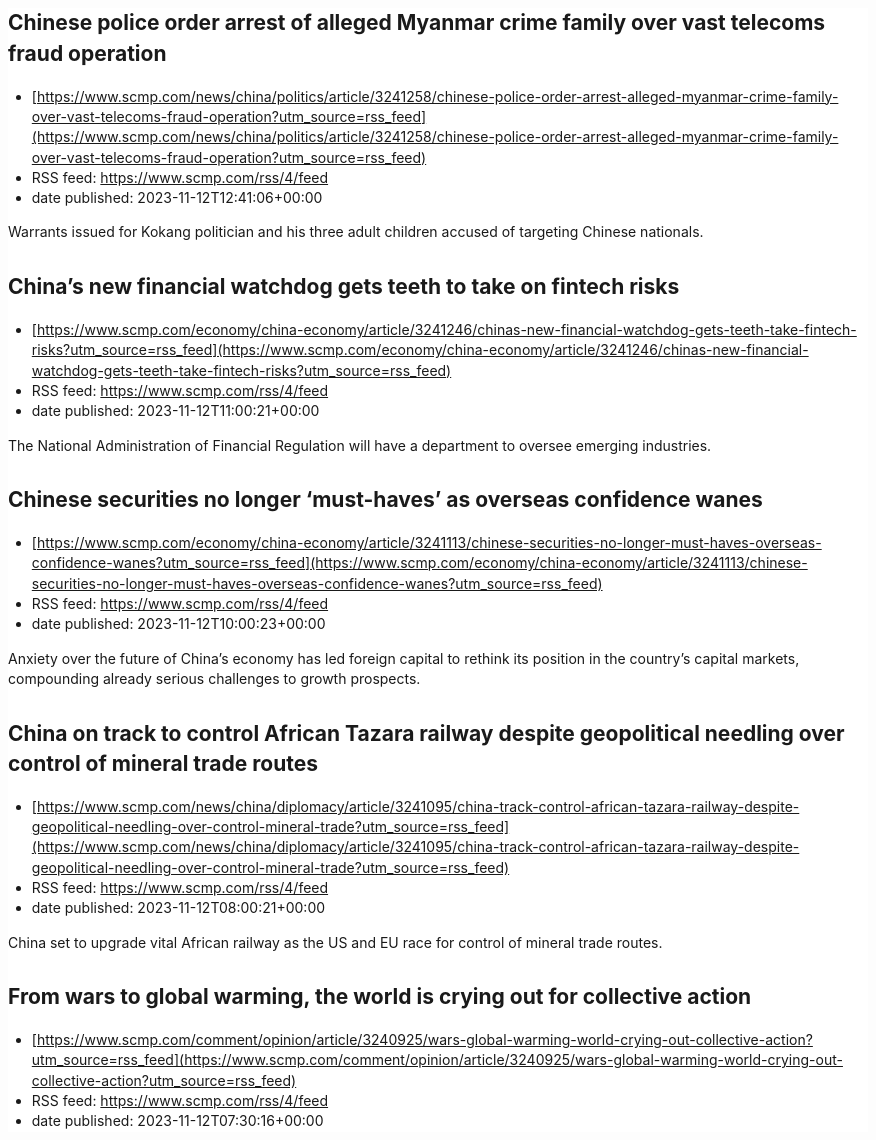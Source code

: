 ## Chinese police order arrest of alleged Myanmar crime family over vast telecoms fraud operation
 - [https://www.scmp.com/news/china/politics/article/3241258/chinese-police-order-arrest-alleged-myanmar-crime-family-over-vast-telecoms-fraud-operation?utm_source=rss_feed](https://www.scmp.com/news/china/politics/article/3241258/chinese-police-order-arrest-alleged-myanmar-crime-family-over-vast-telecoms-fraud-operation?utm_source=rss_feed)
 - RSS feed: https://www.scmp.com/rss/4/feed
 - date published: 2023-11-12T12:41:06+00:00

Warrants issued for Kokang politician and his three adult children accused of targeting Chinese nationals.

## China’s new financial watchdog gets teeth to take on fintech risks
 - [https://www.scmp.com/economy/china-economy/article/3241246/chinas-new-financial-watchdog-gets-teeth-take-fintech-risks?utm_source=rss_feed](https://www.scmp.com/economy/china-economy/article/3241246/chinas-new-financial-watchdog-gets-teeth-take-fintech-risks?utm_source=rss_feed)
 - RSS feed: https://www.scmp.com/rss/4/feed
 - date published: 2023-11-12T11:00:21+00:00

The National Administration of Financial Regulation will have a department to oversee emerging industries.

## Chinese securities no longer ‘must-haves’ as overseas confidence wanes
 - [https://www.scmp.com/economy/china-economy/article/3241113/chinese-securities-no-longer-must-haves-overseas-confidence-wanes?utm_source=rss_feed](https://www.scmp.com/economy/china-economy/article/3241113/chinese-securities-no-longer-must-haves-overseas-confidence-wanes?utm_source=rss_feed)
 - RSS feed: https://www.scmp.com/rss/4/feed
 - date published: 2023-11-12T10:00:23+00:00

Anxiety over the future of China’s economy has led foreign capital to rethink its position in the country’s capital markets, compounding already serious challenges to growth prospects.

## China on track to control African Tazara railway despite geopolitical needling over control of mineral trade routes
 - [https://www.scmp.com/news/china/diplomacy/article/3241095/china-track-control-african-tazara-railway-despite-geopolitical-needling-over-control-mineral-trade?utm_source=rss_feed](https://www.scmp.com/news/china/diplomacy/article/3241095/china-track-control-african-tazara-railway-despite-geopolitical-needling-over-control-mineral-trade?utm_source=rss_feed)
 - RSS feed: https://www.scmp.com/rss/4/feed
 - date published: 2023-11-12T08:00:21+00:00

China set to upgrade vital African railway as the US and EU race for control of mineral trade routes.

## From wars to global warming, the world is crying out for collective action
 - [https://www.scmp.com/comment/opinion/article/3240925/wars-global-warming-world-crying-out-collective-action?utm_source=rss_feed](https://www.scmp.com/comment/opinion/article/3240925/wars-global-warming-world-crying-out-collective-action?utm_source=rss_feed)
 - RSS feed: https://www.scmp.com/rss/4/feed
 - date published: 2023-11-12T07:30:16+00:00
